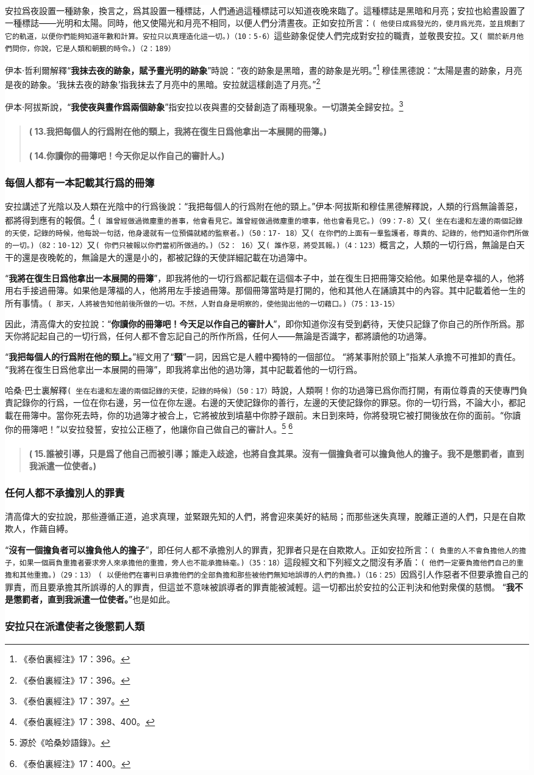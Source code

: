 安拉爲夜設置一種跡象，換言之，爲其設置一種標誌，人們通過這種標誌可以知道夜晚來臨了。這種標誌是黑暗和月亮；安拉也給晝設置了一種標誌——光明和太陽。同時，他又使陽光和月亮不相同，以便人們分清晝夜。正如安拉所言：`( 他使日成爲發光的，使月爲光亮，並且規劃了它的軌道，以便你們能夠知道年數和計算。安拉只以真理造化這一切。)（10：5-6）`這些跡象促使人們完成對安拉的職責，並敬畏安拉。又`( 關於新月他們問你，你說，它是人類和朝覲的時令。)（2：189）`

[^36]:《泰伯裏經注》17：394、395。

伊本·哲利爾解釋“**我抹去夜的跡象，賦予晝光明的跡象**”時說：“夜的跡象是黑暗，晝的跡象是光明。”[^37] 穆佳黑德說：“太陽是晝的跡象，月亮是夜的跡象。‘我抹去夜的跡象’指我抹去了月亮中的黑暗。安拉就這樣創造了月亮。”[^38] 

伊本·阿拔斯說，“**我使夜與晝作爲兩個跡象**”指安拉以夜與晝的交替創造了兩種現象。一切讚美全歸安拉。[^39] 

>#### ( 13.我把每個人的行爲附在他的頸上，我將在復生日爲他拿出一本展開的冊簿。)
>#### ( 14.你讀你的冊簿吧！今天你足以作自己的審計人。)

### 每個人都有一本記載其行爲的冊簿

安拉講述了光陰以及人類在光陰中的行爲後說：“我把每個人的行爲附在他的頸上。”伊本·阿拔斯和穆佳黑德解釋說，人類的行爲無論善惡，都將得到應有的報償。[^40] `( 誰曾經做過微塵重的善事，他會看見它。誰曾經做過微塵重的壞事，他也會看見它。)（99：7-8）`又`( 坐在右邊和左邊的兩個記錄的天使，記錄的時候，他每說一句話，他身邊就有一位預備就緒的監察者。)（50：17- 18）`又`( 在你們的上面有一羣監護者，尊貴的、記錄的，他們知道你們所做的一切。)（82：10-12）`又`( 你們只被報以你們當初所做過的。)（52： 16）`又`( 誰作惡，將受其報。)（4：123）`概言之，人類的一切行爲，無論是白天干的還是夜晚乾的，無論是大的還是小的，都被記錄的天使詳細記載在功過簿中。

“**我將在復生日爲他拿出一本展開的冊簿**”，即我將他的一切行爲都記載在這個本子中，並在復生日把冊簿交給他。如果他是幸福的人，他將用右手接過冊簿。如果他是薄福的人，他將用左手接過冊簿。那個冊簿當時是打開的，他和其他人在誦讀其中的內容。其中記載着他一生的所有事情。`( 那天，人將被告知他前後所做的一切。不然，人對自身是明察的，使他拋出他的一切藉口。)（75：13-15）`

[^37]:《泰伯裏經注》17：396。

[^38]:《泰伯裏經注》17：396。

[^39]:《泰伯裏經注》17：397。

[^40]:《泰伯裏經注》17：398、400。

因此，清高偉大的安拉說：“**你讀你的冊簿吧！今天足以作自己的審計人**”，即你知道你沒有受到虧待，天使只記錄了你自己的所作所爲。那天你將記起自己的一切行爲，任何人都不會忘記自己的所作所爲，任何人——無論是否識字，都將讀他的功過簿。

“**我把每個人的行爲附在他的頸上。**”經文用了“**頸**”一詞，因爲它是人體中獨特的一個部位。 “將某事附於頸上”指某人承擔不可推卸的責任。 “我將在復生日爲他拿出一本展開的冊簿”，即我將拿出他的過功簿，其中記載着他的一切行爲。

哈桑·巴士裏解釋`( 坐在右邊和左邊的兩個記錄的天使，記錄的時候)（50：17）`時說，人類啊！你的功過簿已爲你而打開，有兩位尊貴的天使專門負責記錄你的行爲，一位在你右邊，另一位在你左邊。右邊的天使記錄你的善行，左邊的天使記錄你的罪惡。你的一切行爲，不論大小，都記載在冊簿中。當你死去時，你的功過簿才被合上，它將被放到墳墓中你脖子跟前。末日到來時，你將發現它被打開後放在你的面前。“你讀你的冊簿吧！”以安拉發誓，安拉公正極了，他讓你自己做自己的審計人。[^41] [^42] 

>#### ( 15.誰被引導，只是爲了他自己而被引導；誰走入歧途，也將自食其果。沒有一個擔負者可以擔負他人的擔子。我不是懲罰者，直到我派遣一位使者。)

### 任何人都不承擔別人的罪責

清高偉大的安拉說，那些遵循正道，追求真理，並緊跟先知的人們，將會迎來美好的結局；而那些迷失真理，脫離正道的人們，只是在自欺欺人，作繭自縛。

“**沒有一個擔負者可以擔負他人的擔子**”，即任何人都不承擔別人的罪責，犯罪者只是在自欺欺人。正如安拉所言：`( 負重的人不會負擔他人的擔子，如果一個肩負重擔者要求旁人來承擔他的重擔，旁人也不能承擔絲毫。)（35：18）`這段經文和下列經文之間沒有矛盾：`( 他們一定要負擔他們自己的重擔和其他重擔。)（29：13）` `( 以便他們在審判日承擔他們的全部負擔和那些被他們無知地誤導的人們的負擔。)（16：25）`因爲引人作惡者不但要承擔自己的罪責，而且要承擔其所誤導的人的罪責，但這並不意味被誤導者的罪責能被減輕。這一切都出於安拉的公正判決和他對衆僕的慈憫。 “**我不是懲罰者，直到我派遣一位使者。**”也是如此。

[^41]:源於《哈桑妙語錄》。

[^42]:《泰伯裏經注》17：400。

### 安拉只在派遣使者之後懲罰人類
